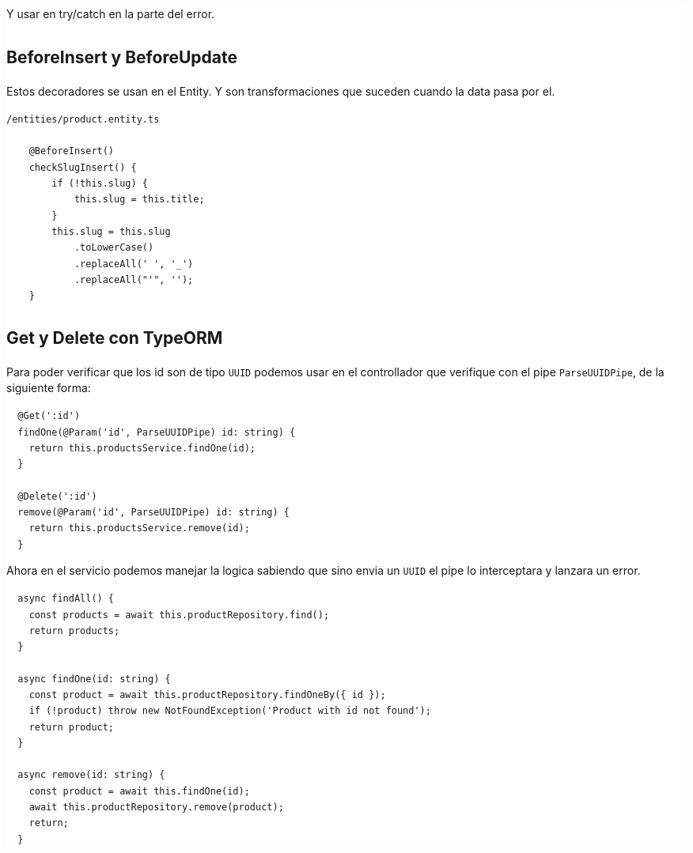 Y usar en try/catch en la parte del error.

## BeforeInsert y BeforeUpdate

Estos decoradores se usan en el Entity. Y son transformaciones que suceden cuando la data pasa por el.

```
/entities/product.entity.ts

    @BeforeInsert()
    checkSlugInsert() {
        if (!this.slug) {
            this.slug = this.title;
        }
        this.slug = this.slug
            .toLowerCase()
            .replaceAll(' ', '_')
            .replaceAll("'", '');
    }
```

## Get y Delete con TypeORM

Para poder verificar que los id son de tipo `UUID` podemos usar en el controllador que verifique con el pipe `ParseUUIDPipe`, de la siguiente forma:

```
  @Get(':id')
  findOne(@Param('id', ParseUUIDPipe) id: string) {
    return this.productsService.findOne(id);
  }

  @Delete(':id')
  remove(@Param('id', ParseUUIDPipe) id: string) {
    return this.productsService.remove(id);
  }

```

Ahora en el servicio podemos manejar la logica sabiendo que sino envia un `UUID` el pipe lo interceptara y lanzara un error.

```
  async findAll() {
    const products = await this.productRepository.find();
    return products;
  }

  async findOne(id: string) {
    const product = await this.productRepository.findOneBy({ id });
    if (!product) throw new NotFoundException('Product with id not found');
    return product;
  }

  async remove(id: string) {
    const product = await this.findOne(id);
    await this.productRepository.remove(product);
    return;
  }
```
